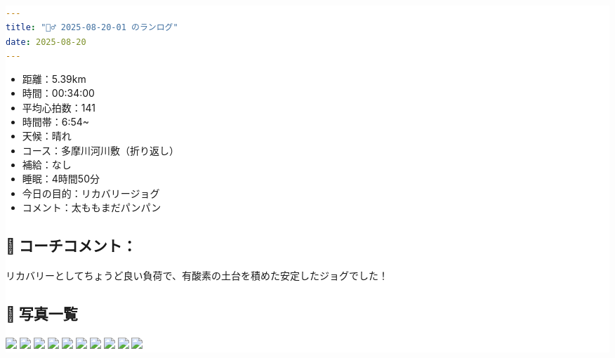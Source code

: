 ```yaml
---
title: "🏃‍♂️ 2025-08-20-01 のランログ"
date: 2025-08-20
---
```


- 距離：5.39km
- 時間：00:34:00
- 平均心拍数：141
- 時間帯：6:54~
- 天候：晴れ
- コース：多摩川河川敷（折り返し）
- 補給：なし
- 睡眠：4時間50分
- 今日の目的：リカバリージョグ
- コメント：太ももまだパンパン

## 📝 コーチコメント：
リカバリーとしてちょうど良い負荷で、有酸素の土台を積めた安定したジョグでした！

## 📸 写真一覧
<img src="{{ '/images/2025-08-20-01/98A9FCFC-A7B5-426C-BE2C-A0ECC1382F7C.JPG' | relative_url }}" width="400" />
<img src="{{ '/images/2025-08-20-01/IMG_5302.PNG' | relative_url }}" width="400" />
<img src="{{ '/images/2025-08-20-01/IMG_5303.PNG' | relative_url }}" width="400" />
<img src="{{ '/images/2025-08-20-01/IMG_5304.PNG' | relative_url }}" width="400" />
<img src="{{ '/images/2025-08-20-01/IMG_5305.PNG' | relative_url }}" width="400" />
<img src="{{ '/images/2025-08-20-01/IMG_5308.PNG' | relative_url }}" width="400" />
<img src="{{ '/images/2025-08-20-01/IMG_5309.PNG' | relative_url }}" width="400" />
<img src="{{ '/images/2025-08-20-01/IMG_5310.PNG' | relative_url }}" width="400" />
<img src="{{ '/images/2025-08-20-01/IMG_5311.PNG' | relative_url }}" width="400" />
<img src="{{ '/images/2025-08-20-01/IMG_5312.PNG' | relative_url }}" width="400" />
